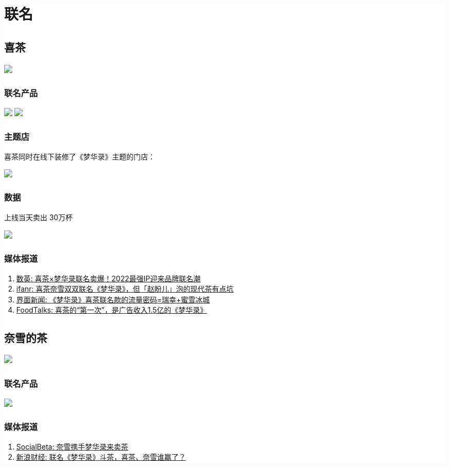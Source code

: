 # 联名


## 喜茶


![](/image/xianxi/xicha-0.png)

### 联名产品

<img src="https://nimg.ws.126.net/?url=http%3A%2F%2Fdingyue.ws.126.net%2F2022%2F0712%2F510b09b5j00rewl87001ic000kr00n6m.jpg&thumbnail=660x2147483647&quality=80&type=jpg" width="531">
<img src="https://nimg.ws.126.net/?url=http%3A%2F%2Fdingyue.ws.126.net%2F2022%2F0712%2F60ceaa4fj00rewl86001gc000kr00otm.jpg&thumbnail=660x2147483647&quality=80&type=jpg" width="531">



### 主题店

喜茶同时在线下装修了《梦华录》主题的门店：

<img src="/image/xianxi/xicha-3.jpg" width="531">


### 数据
上线当天卖出 30万杯

<img src="/image/xianxi/xicha-2.webp" width="531">

### 媒体报道


1. [数英: 喜茶×梦华录联名卖爆！2022最强IP迎来品牌联名潮](https://www.digitaling.com/articles/798398.html)
2. [ifanr: 喜茶奈雪双双联名《梦华录》，但「赵盼儿」泡的现代茶有点坑](https://www.ifanr.com/1498226)
3. [界面新闻: 《梦华录》喜茶联名款的流量密码=瑞幸+蜜雪冰城](https://m.jiemian.com/article/7738129.html)
4. [FoodTalks: 喜茶的“第一次”，是广告收入1.5亿的《梦华录》](https://www.foodtalks.cn/news/32425)



## 奈雪的茶


<img src="/image/xianxi/naixue-10.jpg" width="531">

### 联名产品

<img src="/image/xianxi/naixue-20.png" width="531">




### 媒体报道

1. [SocialBeta: 奈雪携手梦华录来卖茶](https://socialbeta.com/c/11981)
2. [新浪财经: 联名《梦华录》斗茶，喜茶、奈雪谁赢了？](https://finance.sina.com.cn/stock/hkstock/ggscyd/2022-07-04/doc-imizirav1820836.shtml)
